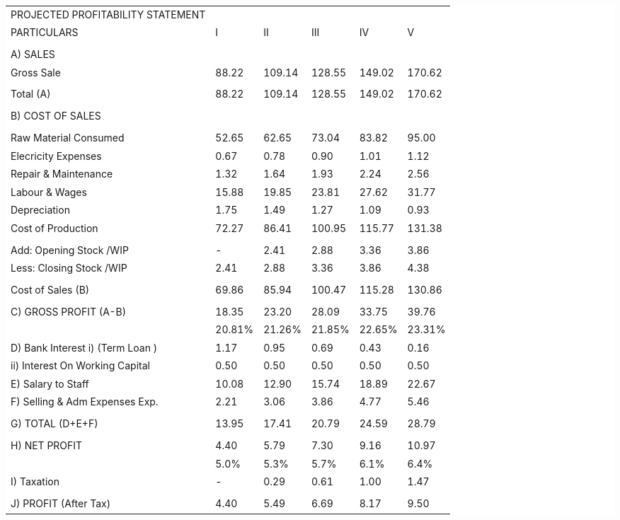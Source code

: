 |  |  |  |  |  |  |
|---|---|---|---|---|---|
| PROJECTED PROFITABILITY STATEMENT |  |  |  |  |  |
| PARTICULARS | I | II | III | IV | V |
|  |  |  |  |  |  |
| A) SALES |  |  |  |  |  |
| Gross Sale | 88.22 | 109.14 | 128.55 | 149.02 | 170.62 |
|  |  |  |  |  |  |
| Total (A) | 88.22 | 109.14 | 128.55 | 149.02 | 170.62 |
|  |  |  |  |  |  |
| B) COST OF SALES |  |  |  |  |  |
|  |  |  |  |  |  |
| Raw Material Consumed | 52.65 | 62.65 | 73.04 | 83.82 | 95.00 |
| Elecricity Expenses | 0.67 | 0.78 | 0.90 | 1.01 | 1.12 |
| Repair & Maintenance | 1.32 | 1.64 | 1.93 | 2.24 | 2.56 |
| Labour & Wages | 15.88 | 19.85 | 23.81 | 27.62 | 31.77 |
| Depreciation | 1.75 | 1.49 | 1.27 | 1.09 | 0.93 |
| Cost of Production | 72.27 | 86.41 | 100.95 | 115.77 | 131.38 |
|  |  |  |  |  |  |
| Add: Opening Stock /WIP | - | 2.41 | 2.88 | 3.36 | 3.86 |
| Less: Closing Stock /WIP | 2.41 | 2.88 | 3.36 | 3.86 | 4.38 |
|  |  |  |  |  |  |
| Cost of Sales (B) | 69.86 | 85.94 | 100.47 | 115.28 | 130.86 |
|  |  |  |  |  |  |
| C) GROSS PROFIT (A-B) | 18.35 | 23.20 | 28.09 | 33.75 | 39.76 |
|  | 20.81% | 21.26% | 21.85% | 22.65% | 23.31% |
| D) Bank Interest i) (Term Loan ) | 1.17 | 0.95 | 0.69 | 0.43 | 0.16 |
| ii) Interest On Working Capital | 0.50 | 0.50 | 0.50 | 0.50 | 0.50 |
| E) Salary to Staff | 10.08 | 12.90 | 15.74 | 18.89 | 22.67 |
| F) Selling & Adm Expenses Exp. | 2.21 | 3.06 | 3.86 | 4.77 | 5.46 |
|  |  |  |  |  |  |
| G) TOTAL (D+E+F) | 13.95 | 17.41 | 20.79 | 24.59 | 28.79 |
|  |  |  |  |  |  |
| H) NET PROFIT | 4.40 | 5.79 | 7.30 | 9.16 | 10.97 |
|  | 5.0% | 5.3% | 5.7% | 6.1% | 6.4% |
| I) Taxation | - | 0.29 | 0.61 | 1.00 | 1.47 |
|  |  |  |  |  |  |
| J) PROFIT (After Tax) | 4.40 | 5.49 | 6.69 | 8.17 | 9.50 |
